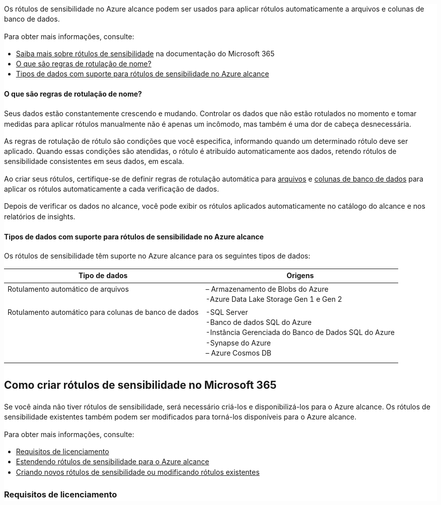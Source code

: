 Os rótulos de sensibilidade no Azure alcance podem ser usados para aplicar rótulos automaticamente a arquivos e colunas de banco de dados.

Para obter mais informações, consulte:

- [Saiba mais sobre rótulos de sensibilidade](/microsoft-365/compliance/sensitivity-labels) na documentação do Microsoft 365
- [O que são regras de rotulação de nome?](#what-are-autolabeling-rules)
- [Tipos de dados com suporte para rótulos de sensibilidade no Azure alcance](#supported-data-types-for-sensitivity-labels-in-azure-purview)

#### <a name="what-are-autolabeling-rules"></a>O que são regras de rotulação de nome?

Seus dados estão constantemente crescendo e mudando. Controlar os dados que não estão rotulados no momento e tomar medidas para aplicar rótulos manualmente não é apenas um incômodo, mas também é uma dor de cabeça desnecessária. 

As regras de rotulação de rótulo são condições que você especifica, informando quando um determinado rótulo deve ser aplicado. Quando essas condições são atendidas, o rótulo é atribuído automaticamente aos dados, retendo rótulos de sensibilidade consistentes em seus dados, em escala.

Ao criar seus rótulos, certifique-se de definir regras de rotulação automática para [arquivos](#define-autolabeling-rules-for-files) e [colunas de banco de dados](#define-autolabeling-rules-for-database-columns) para aplicar os rótulos automaticamente a cada verificação de dados. 

Depois de verificar os dados no alcance, você pode exibir os rótulos aplicados automaticamente no catálogo do alcance e nos relatórios de insights.

#### <a name="supported-data-types-for-sensitivity-labels-in-azure-purview"></a>Tipos de dados com suporte para rótulos de sensibilidade no Azure alcance

Os rótulos de sensibilidade têm suporte no Azure alcance para os seguintes tipos de dados:

|Tipo de dados  |Origens  |
|---------|---------|
|Rotulamento automático de arquivos     |      – Armazenamento de Blobs do Azure  </br>-Azure Data Lake Storage Gen 1 e Gen 2  |
|Rotulamento automático para colunas de banco de dados     |  -SQL Server </br>-Banco de dados SQL do Azure </br>-Instância Gerenciada do Banco de Dados SQL do Azure   <br> -Synapse do Azure  <br> – Azure Cosmos DB   |
| | |

## <a name="how-to-create-sensitivity-labels-in-microsoft-365"></a>Como criar rótulos de sensibilidade no Microsoft 365

Se você ainda não tiver rótulos de sensibilidade, será necessário criá-los e disponibilizá-los para o Azure alcance. Os rótulos de sensibilidade existentes também podem ser modificados para torná-los disponíveis para o Azure alcance.

Para obter mais informações, consulte:

- [Requisitos de licenciamento](#licensing-requirements)
- [Estendendo rótulos de sensibilidade para o Azure alcance](#extending-sensitivity-labels-to-azure-purview)
- [Criando novos rótulos de sensibilidade ou modificando rótulos existentes](#creating-new-sensitivity-labels-or-modifying-existing-labels)
### <a name="licensing-requirements"></a>Requisitos de licenciamento
